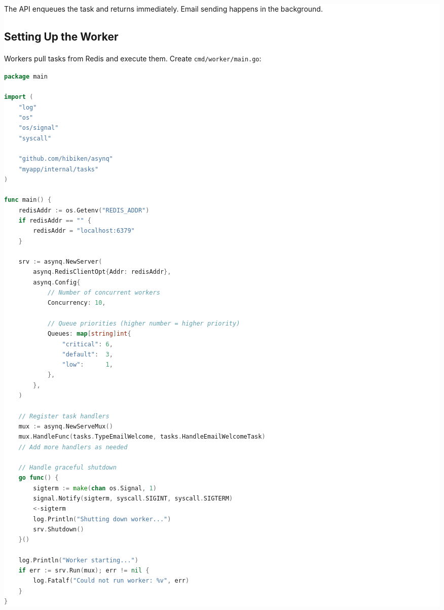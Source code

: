 
The API enqueues the task and returns immediately. Email sending happens in the background.

## Setting Up the Worker

Workers pull tasks from Redis and execute them. Create `cmd/worker/main.go`:

```go
package main

import (
    "log"
    "os"
    "os/signal"
    "syscall"

    "github.com/hibiken/asynq"
    "myapp/internal/tasks"
)

func main() {
    redisAddr := os.Getenv("REDIS_ADDR")
    if redisAddr == "" {
        redisAddr = "localhost:6379"
    }

    srv := asynq.NewServer(
        asynq.RedisClientOpt{Addr: redisAddr},
        asynq.Config{
            // Number of concurrent workers
            Concurrency: 10,

            // Queue priorities (higher number = higher priority)
            Queues: map[string]int{
                "critical": 6,
                "default":  3,
                "low":      1,
            },
        },
    )

    // Register task handlers
    mux := asynq.NewServeMux()
    mux.HandleFunc(tasks.TypeEmailWelcome, tasks.HandleEmailWelcomeTask)
    // Add more handlers as needed

    // Handle graceful shutdown
    go func() {
        sigterm := make(chan os.Signal, 1)
        signal.Notify(sigterm, syscall.SIGINT, syscall.SIGTERM)
        <-sigterm
        log.Println("Shutting down worker...")
        srv.Shutdown()
    }()

    log.Println("Worker starting...")
    if err := srv.Run(mux); err != nil {
        log.Fatalf("Could not run worker: %v", err)
    }
}
```
